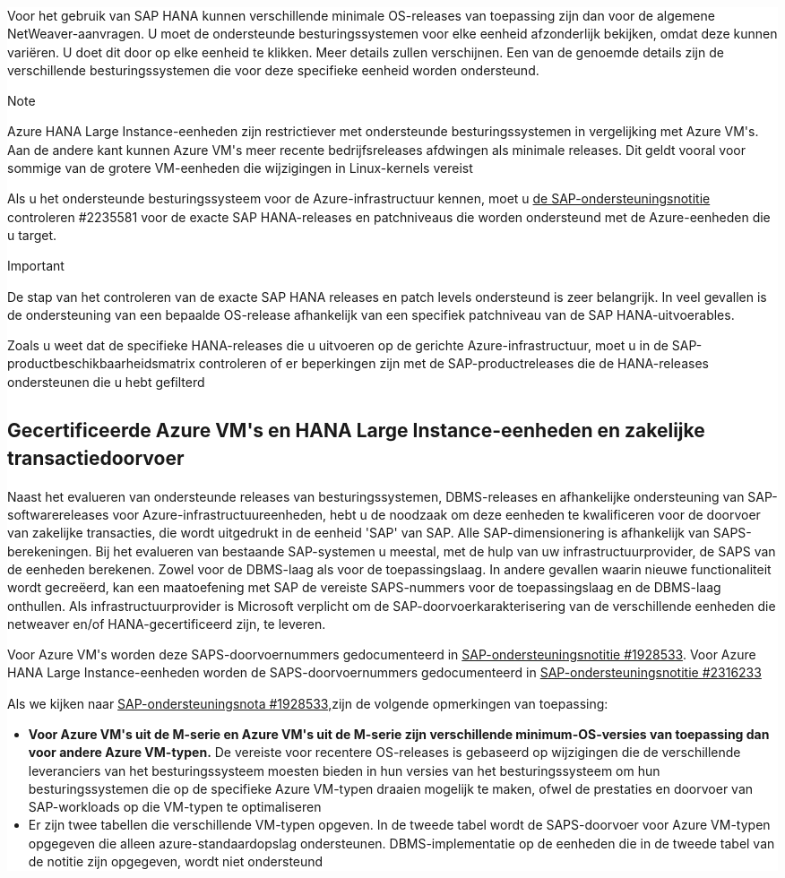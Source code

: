 Voor het gebruik van SAP HANA kunnen verschillende minimale OS-releases van toepassing zijn dan voor de algemene NetWeaver-aanvragen. U moet de ondersteunde besturingssystemen voor elke eenheid afzonderlijk bekijken, omdat deze kunnen variëren. U doet dit door op elke eenheid te klikken. Meer details zullen verschijnen. Een van de genoemde details zijn de verschillende besturingssystemen die voor deze specifieke eenheid worden ondersteund.

> [!NOTE]
> Azure HANA Large Instance-eenheden zijn restrictiever met ondersteunde besturingssystemen in vergelijking met Azure VM's. Aan de andere kant kunnen Azure VM's meer recente bedrijfsreleases afdwingen als minimale releases. Dit geldt vooral voor sommige van de grotere VM-eenheden die wijzigingen in Linux-kernels vereist

Als u het ondersteunde besturingssysteem voor de Azure-infrastructuur kennen, moet u [de SAP-ondersteuningsnotitie](https://launchpad.support.sap.com/#/notes/2235581) controleren #2235581 voor de exacte SAP HANA-releases en patchniveaus die worden ondersteund met de Azure-eenheden die u target. 

> [!IMPORTANT]
> De stap van het controleren van de exacte SAP HANA releases en patch levels ondersteund is zeer belangrijk. In veel gevallen is de ondersteuning van een bepaalde OS-release afhankelijk van een specifiek patchniveau van de SAP HANA-uitvoerables.

Zoals u weet dat de specifieke HANA-releases die u uitvoeren op de gerichte Azure-infrastructuur, moet u in de SAP-productbeschikbaarheidsmatrix controleren of er beperkingen zijn met de SAP-productreleases die de HANA-releases ondersteunen die u hebt gefilterd


## <a name="certified-azure-vms-and-hana-large-instance-units-and-business-transaction-throughput"></a>Gecertificeerde Azure VM's en HANA Large Instance-eenheden en zakelijke transactiedoorvoer
Naast het evalueren van ondersteunde releases van besturingssystemen, DBMS-releases en afhankelijke ondersteuning van SAP-softwarereleases voor Azure-infrastructuureenheden, hebt u de noodzaak om deze eenheden te kwalificeren voor de doorvoer van zakelijke transacties, die wordt uitgedrukt in de eenheid 'SAP' van SAP. Alle SAP-dimensionering is afhankelijk van SAPS-berekeningen. Bij het evalueren van bestaande SAP-systemen u meestal, met de hulp van uw infrastructuurprovider, de SAPS van de eenheden berekenen. Zowel voor de DBMS-laag als voor de toepassingslaag. In andere gevallen waarin nieuwe functionaliteit wordt gecreëerd, kan een maatoefening met SAP de vereiste SAPS-nummers voor de toepassingslaag en de DBMS-laag onthullen. Als infrastructuurprovider is Microsoft verplicht om de SAP-doorvoerkarakterisering van de verschillende eenheden die netweaver en/of HANA-gecertificeerd zijn, te leveren.

Voor Azure VM's worden deze SAPS-doorvoernummers gedocumenteerd in [SAP-ondersteuningsnotitie #1928533](https://launchpad.support.sap.com/#/notes/1928533). Voor Azure HANA Large Instance-eenheden worden de SAPS-doorvoernummers gedocumenteerd in [SAP-ondersteuningsnotitie #2316233](https://launchpad.support.sap.com/#/notes/2316233)

Als we kijken naar [SAP-ondersteuningsnota #1928533,](https://launchpad.support.sap.com/#/notes/1928533)zijn de volgende opmerkingen van toepassing:

- **Voor Azure VM's uit de M-serie en Azure VM's uit de M-serie zijn verschillende minimum-OS-versies van toepassing dan voor andere Azure VM-typen.** De vereiste voor recentere OS-releases is gebaseerd op wijzigingen die de verschillende leveranciers van het besturingssysteem moesten bieden in hun versies van het besturingssysteem om hun besturingssystemen die op de specifieke Azure VM-typen draaien mogelijk te maken, ofwel de prestaties en doorvoer van SAP-workloads op die VM-typen te optimaliseren
- Er zijn twee tabellen die verschillende VM-typen opgeven. In de tweede tabel wordt de SAPS-doorvoer voor Azure VM-typen opgegeven die alleen azure-standaardopslag ondersteunen. DBMS-implementatie op de eenheden die in de tweede tabel van de notitie zijn opgegeven, wordt niet ondersteund
